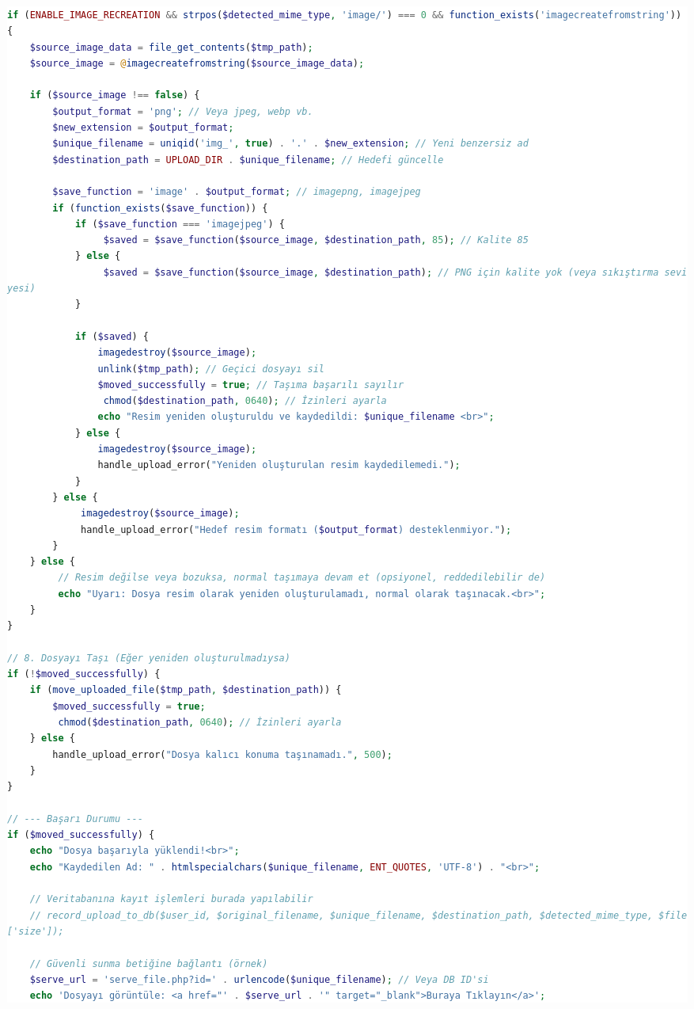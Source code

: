 ```php
if (ENABLE_IMAGE_RECREATION && strpos($detected_mime_type, 'image/') === 0 && function_exists('imagecreatefromstring')) {
    $source_image_data = file_get_contents($tmp_path);
    $source_image = @imagecreatefromstring($source_image_data);

    if ($source_image !== false) {
        $output_format = 'png'; // Veya jpeg, webp vb.
        $new_extension = $output_format;
        $unique_filename = uniqid('img_', true) . '.' . $new_extension; // Yeni benzersiz ad
        $destination_path = UPLOAD_DIR . $unique_filename; // Hedefi güncelle

        $save_function = 'image' . $output_format; // imagepng, imagejpeg
        if (function_exists($save_function)) {
            if ($save_function === 'imagejpeg') {
                 $saved = $save_function($source_image, $destination_path, 85); // Kalite 85
            } else {
                 $saved = $save_function($source_image, $destination_path); // PNG için kalite yok (veya sıkıştırma seviyesi)
            }
            
            if ($saved) {
                imagedestroy($source_image);
                unlink($tmp_path); // Geçici dosyayı sil
                $moved_successfully = true; // Taşıma başarılı sayılır
                 chmod($destination_path, 0640); // İzinleri ayarla
                echo "Resim yeniden oluşturuldu ve kaydedildi: $unique_filename <br>";
            } else {
                imagedestroy($source_image);
                handle_upload_error("Yeniden oluşturulan resim kaydedilemedi.");
            }
        } else {
             imagedestroy($source_image);
             handle_upload_error("Hedef resim formatı ($output_format) desteklenmiyor.");
        }
    } else {
         // Resim değilse veya bozuksa, normal taşımaya devam et (opsiyonel, reddedilebilir de)
         echo "Uyarı: Dosya resim olarak yeniden oluşturulamadı, normal olarak taşınacak.<br>";
    }
}

// 8. Dosyayı Taşı (Eğer yeniden oluşturulmadıysa)
if (!$moved_successfully) {
    if (move_uploaded_file($tmp_path, $destination_path)) {
        $moved_successfully = true;
         chmod($destination_path, 0640); // İzinleri ayarla
    } else {
        handle_upload_error("Dosya kalıcı konuma taşınamadı.", 500);
    }
}

// --- Başarı Durumu ---
if ($moved_successfully) {
    echo "Dosya başarıyla yüklendi!<br>";
    echo "Kaydedilen Ad: " . htmlspecialchars($unique_filename, ENT_QUOTES, 'UTF-8') . "<br>";
    
    // Veritabanına kayıt işlemleri burada yapılabilir
    // record_upload_to_db($user_id, $original_filename, $unique_filename, $destination_path, $detected_mime_type, $file['size']);

    // Güvenli sunma betiğine bağlantı (örnek)
    $serve_url = 'serve_file.php?id=' . urlencode($unique_filename); // Veya DB ID'si
    echo 'Dosyayı görüntüle: <a href="' . $serve_url . '" target="_blank">Buraya Tıklayın</a>';

```